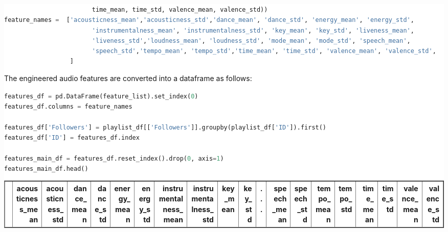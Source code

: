 ```python
                        time_mean, time_std, valence_mean, valence_std))
feature_names =  ['acousticness_mean','acousticness_std','dance_mean', 'dance_std', 'energy_mean', 'energy_std', 
                        'instrumentalness_mean', 'instrumentalness_std', 'key_mean', 'key_std', 'liveness_mean', 
                        'liveness_std','loudness_mean', 'loudness_std', 'mode_mean', 'mode_std', 'speech_mean', 
                        'speech_std','tempo_mean', 'tempo_std','time_mean', 'time_std', 'valence_mean', 'valence_std',
                  ]
```


The engineered audio features are converted into a dataframe as follows:



```python
features_df = pd.DataFrame(feature_list).set_index(0)
features_df.columns = feature_names

features_df['Followers'] = playlist_df[['Followers']].groupby(playlist_df['ID']).first()
features_df['ID'] = features_df.index

features_main_df = features_df.reset_index().drop(0, axis=1)
features_main_df.head()
```





<div>
<style>
    .dataframe thead tr:only-child th {
        text-align: right;
    }

    .dataframe thead th {
        text-align: left;
    }

    .dataframe tbody tr th {
        vertical-align: top;
    }
</style>
<table border="1" class="dataframe">
  <thead>
    <tr style="text-align: right;">
      <th></th>
      <th>acousticness_mean</th>
      <th>acousticness_std</th>
      <th>dance_mean</th>
      <th>dance_std</th>
      <th>energy_mean</th>
      <th>energy_std</th>
      <th>instrumentalness_mean</th>
      <th>instrumentalness_std</th>
      <th>key_mean</th>
      <th>key_std</th>
      <th>...</th>
      <th>speech_mean</th>
      <th>speech_std</th>
      <th>tempo_mean</th>
      <th>tempo_std</th>
      <th>time_mean</th>
      <th>time_std</th>
      <th>valence_mean</th>
      <th>valence_std</th>